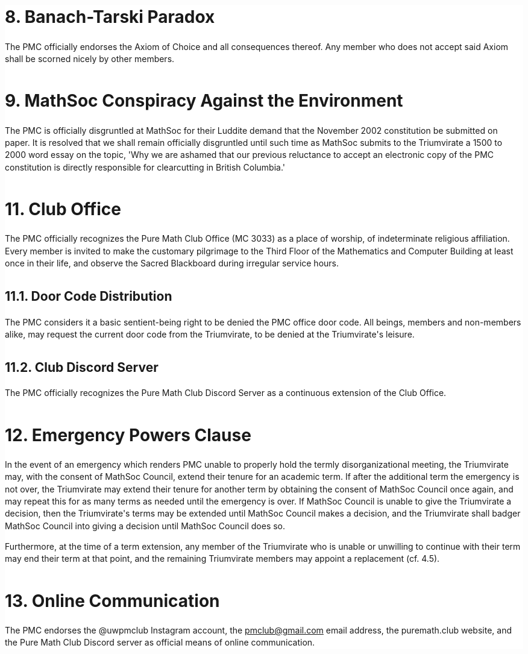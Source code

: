 # 8. Banach-Tarski Paradox
The PMC officially endorses the Axiom of Choice and all consequences thereof. Any member who does not accept said Axiom shall be scorned nicely by other members.

# 9. MathSoc Conspiracy Against the Environment
The PMC is officially disgruntled at MathSoc for their Luddite demand that the November 2002 constitution be submitted on paper. It is resolved that we shall remain officially disgruntled until such time as MathSoc submits to the Triumvirate a 1500 to 2000 word essay on the topic, 'Why we are ashamed that our previous reluctance to accept an electronic copy of the PMC constitution is directly responsible for clearcutting in British Columbia.'

# 11. Club Office
The PMC officially recognizes the Pure Math Club Office (MC 3033) as a place of worship, of indeterminate religious affiliation. Every member is invited to make the customary pilgrimage to the Third Floor of the Mathematics and Computer Building at least once in their life, and observe the Sacred Blackboard during irregular service hours.

## 11.1. Door Code Distribution
The PMC considers it a basic sentient-being right to be denied the PMC office door code. All beings, members and non-members alike, may request the current door code from the Triumvirate, to be denied at the Triumvirate's leisure.

## 11.2. Club Discord Server
The PMC officially recognizes the Pure Math Club Discord Server as a continuous extension of the Club Office.

# 12. Emergency Powers Clause
In the event of an emergency which renders PMC unable to properly hold the termly disorganizational meeting, the Triumvirate may, with the consent of MathSoc Council, extend their tenure for an academic term. If after the additional term the emergency is not over, the Triumvirate may extend their tenure for another term by obtaining the consent of MathSoc Council once again, and may repeat this for as many terms as needed until the emergency is over. If MathSoc Council is unable to give the Triumvirate a decision, then the Triumvirate's terms may be extended until MathSoc Council makes a decision, and the Triumvirate shall badger MathSoc Council into giving a decision until MathSoc Council does so.

Furthermore, at the time of a term extension, any member of the Triumvirate who is unable or unwilling to continue with their term may end their term at that point, and the remaining Triumvirate members may appoint a replacement (cf. 4.5).

# 13. Online Communication
The PMC endorses the @uwpmclub Instagram account, the pmclub@gmail.com email address, the puremath.club website, and the Pure Math Club Discord server as official means of online communication.
